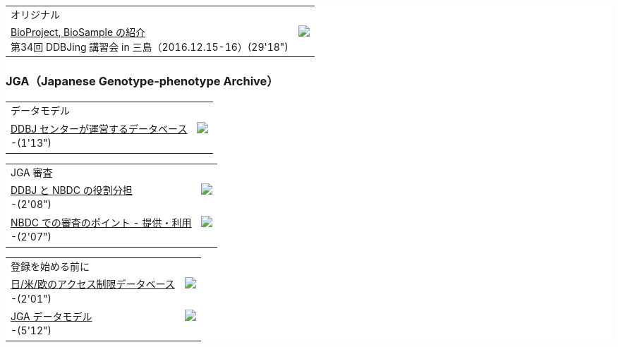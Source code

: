 <table>
  <tr class="separatorline">
    <td colspan="3">オリジナル</td>
  </tr>
  <tr>
    <td><a href="https://youtu.be/QAJ_hLGWPWk">BioProject, BioSample の紹介</a><br>第34回 DDBJing 講習会 in 三島（2016.12.15-16）(29'18")</td>
    <td class="borderrgt" align="right"><a href="https://drive.google.com/file/d/1gjcc8n7A_xPUjx0mby9_U5lqxOaoOUGE/edit"><img src="{{ site.baseurl }}/assets/images/parts/pdf_icon.svg" class="webpageicon"></a></td>
  </tr>
</table>

### JGA（Japanese Genotype-phenotype Archive）<a name="JGA（Japanese_Genotype-phenotype_Archive）"></a>

<table>
  <tr class="separatorline">
    <td colspan="3">データモデル</td>
  </tr>
  <tr>
    <td><a href="https://youtu.be/179CBPrp4Yg">DDBJ センターが運営するデータベース</a><br>-(1'13")</td>
    <td class="borderrgt" align="right"><a href="/jga/submission.html"><img src="{{ site.baseurl }}/assets/images/parts/webpage_icon.svg" class="webpageicon"></a></td>
  </tr>
</table>

<table>
  <tr class="separatorline">
    <td colspan="3">JGA 審査</td>
  </tr>
  <tr>
    <td><a href="https://youtu.be/7x2hPVZsLkc">DDBJ と NBDC の役割分担</a><br>-(2'08")</td>
    <td class="borderrgt" align="right"><a href="/jga/submission.html#introduction"><img src="{{ site.baseurl }}/assets/images/parts/webpage_icon.svg" class="webpageicon"></a></td>
  </tr>
  <tr>
    <td><a href="https://youtu.be/FF_3KwuFFIA">NBDC での審査のポイント - 提供・利用</a><br>-(2'07")</td>
    <td class="borderrgt" align="right"><a href="/jga/submission.html#access"><img src="{{ site.baseurl }}/assets/images/parts/webpage_icon.svg" class="webpageicon"></a></td>
  </tr>
</table>

<table>
  <tr class="separatorline">
    <td colspan="3">登録を始める前に</td>
  </tr>
  <tr>
    <td><a href="https://youtu.be/tvjd-Hw74Qs">日/米/欧のアクセス制限データベース</a><br>-(2'01")</td>
    <td class="borderrgt" align="right"><a href="/jga/submission.html"><img src="{{ site.baseurl }}/assets/images/parts/webpage_icon.svg" class="webpageicon"></a></td>
  </tr>
  <tr>
    <td><a href="https://youtu.be/NZWWy9CRCvY">JGA データモデル</a><br>-(5'12")</td>
    <td class="borderrgt" align="right"><a href="/jga/submission.html"><img src="{{ site.baseurl }}/assets/images/parts/webpage_icon.svg" class="webpageicon"></a></td>
  </tr>
</table>
